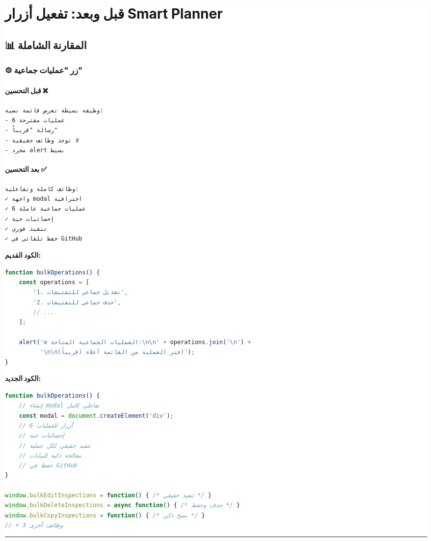 # قبل وبعد: تفعيل أزرار Smart Planner

## 📊 المقارنة الشاملة

### ⚙️ زر "عمليات جماعية"

#### قبل التحسين ❌
```
وظيفة بسيطة تعرض قائمة نصية:
- 6 عمليات مقترحة
- رسالة "قريباً"
- لا توجد وظائف حقيقية
- مجرد alert بسيط
```

#### بعد التحسين ✅
```
وظائف كاملة وتفاعلية:
✓ واجهة modal احترافية
✓ 6 عمليات جماعية عاملة
✓ إحصائيات حية
✓ تنفيذ فوري
✓ حفظ تلقائي في GitHub
```

**الكود القديم:**
```javascript
function bulkOperations() {
    const operations = [
        '1. تعديل جماعي للتفتيشات',
        '2. حذف جماعي للتفتيشات',
        // ...
    ];
    
    alert('⚙️ العمليات الجماعية المتاحة:\n\n' + operations.join('\n') + 
          '\n\nاختر العملية من القائمة أعلاه (قريباً)');
}
```

**الكود الجديد:**
```javascript
function bulkOperations() {
    // إنشاء modal تفاعلي كامل
    const modal = document.createElement('div');
    // 6 أزرار للعمليات
    // إحصائيات حية
    // تنفيذ حقيقي لكل عملية
    // معالجة ذكية للبيانات
    // حفظ في GitHub
}

window.bulkEditInspections = function() { /* تنفيذ حقيقي */ }
window.bulkDeleteInspections = async function() { /* حذف وحفظ */ }
window.bulkCopyInspections = function() { /* نسخ ذكي */ }
// + 3 وظائف أخرى
```

---